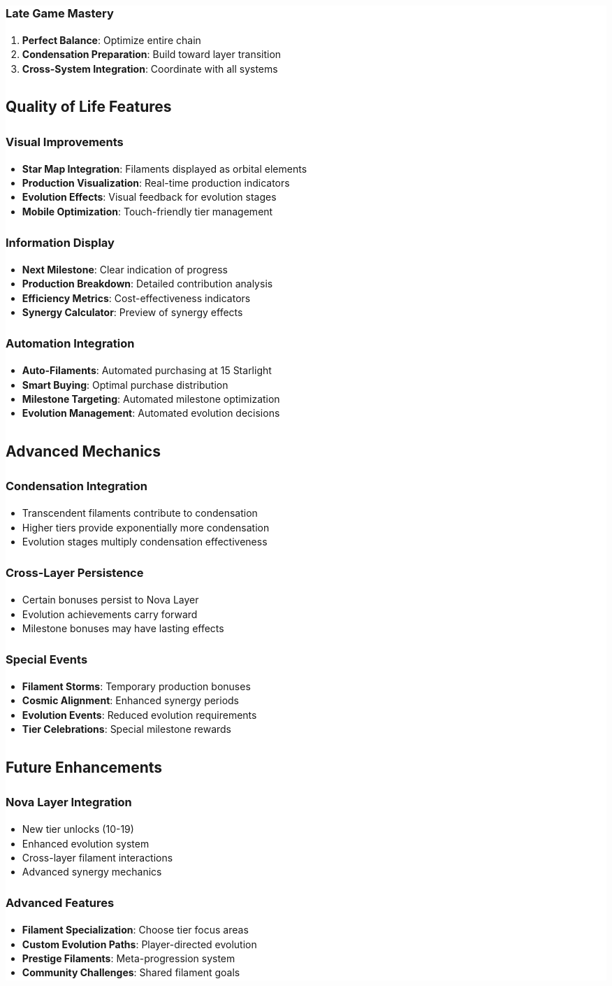 ### Late Game Mastery
1. **Perfect Balance**: Optimize entire chain
2. **Condensation Preparation**: Build toward layer transition
3. **Cross-System Integration**: Coordinate with all systems

## Quality of Life Features

### Visual Improvements
- **Star Map Integration**: Filaments displayed as orbital elements
- **Production Visualization**: Real-time production indicators
- **Evolution Effects**: Visual feedback for evolution stages
- **Mobile Optimization**: Touch-friendly tier management

### Information Display
- **Next Milestone**: Clear indication of progress
- **Production Breakdown**: Detailed contribution analysis
- **Efficiency Metrics**: Cost-effectiveness indicators
- **Synergy Calculator**: Preview of synergy effects

### Automation Integration
- **Auto-Filaments**: Automated purchasing at 15 Starlight
- **Smart Buying**: Optimal purchase distribution
- **Milestone Targeting**: Automated milestone optimization
- **Evolution Management**: Automated evolution decisions

## Advanced Mechanics

### Condensation Integration
- Transcendent filaments contribute to condensation
- Higher tiers provide exponentially more condensation
- Evolution stages multiply condensation effectiveness

### Cross-Layer Persistence
- Certain bonuses persist to Nova Layer
- Evolution achievements carry forward
- Milestone bonuses may have lasting effects

### Special Events
- **Filament Storms**: Temporary production bonuses
- **Cosmic Alignment**: Enhanced synergy periods
- **Evolution Events**: Reduced evolution requirements
- **Tier Celebrations**: Special milestone rewards

## Future Enhancements

### Nova Layer Integration
- New tier unlocks (10-19)
- Enhanced evolution system
- Cross-layer filament interactions
- Advanced synergy mechanics

### Advanced Features
- **Filament Specialization**: Choose tier focus areas
- **Custom Evolution Paths**: Player-directed evolution
- **Prestige Filaments**: Meta-progression system
- **Community Challenges**: Shared filament goals
